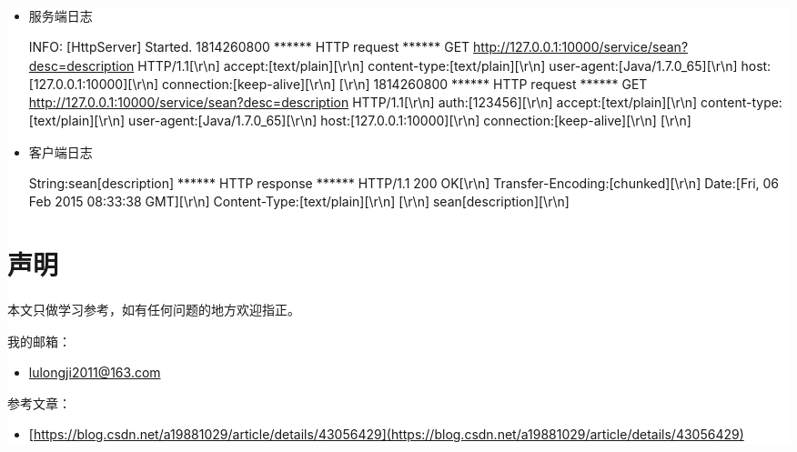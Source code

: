 
- 服务端日志

    INFO: [HttpServer] Started.
    1814260800
    ****** HTTP request ******
    GET http://127.0.0.1:10000/service/sean?desc=description HTTP/1.1[\r\n]
    accept:[text/plain][\r\n]
    content-type:[text/plain][\r\n]
    user-agent:[Java/1.7.0_65][\r\n]
    host:[127.0.0.1:10000][\r\n]
    connection:[keep-alive][\r\n]
    [\r\n]
    1814260800
    ****** HTTP request ******
    GET http://127.0.0.1:10000/service/sean?desc=description HTTP/1.1[\r\n]
    auth:[123456][\r\n]
    accept:[text/plain][\r\n]
    content-type:[text/plain][\r\n]
    user-agent:[Java/1.7.0_65][\r\n]
    host:[127.0.0.1:10000][\r\n]
    connection:[keep-alive][\r\n]
    [\r\n]


- 客户端日志

    String:sean[description]
    ****** HTTP response ******
    HTTP/1.1 200 OK[\r\n]
    Transfer-Encoding:[chunked][\r\n]
    Date:[Fri, 06 Feb 2015 08:33:38 GMT][\r\n]
    Content-Type:[text/plain][\r\n]
    [\r\n]
    sean[description][\r\n]


# 声明
本文只做学习参考，如有任何问题的地方欢迎指正。

我的邮箱：
- [lulongji2011@163.com](lulongji2011@163.com)

参考文章：
- [https://blog.csdn.net/a19881029/article/details/43056429](https://blog.csdn.net/a19881029/article/details/43056429)